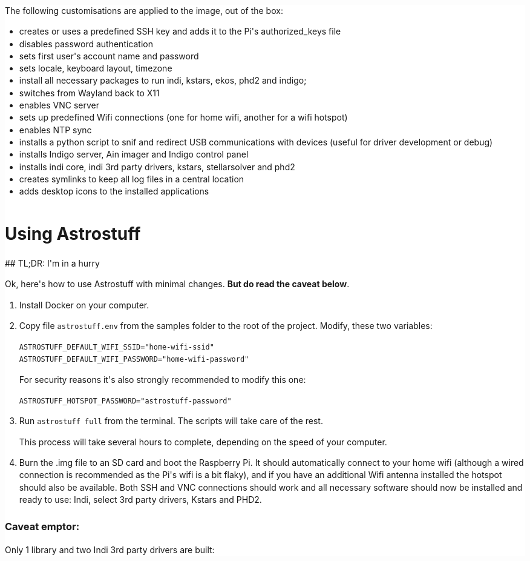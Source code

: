 The following customisations are applied to the image, out of the box:

- creates or uses a predefined SSH key and adds it to the Pi's authorized_keys file
- disables password authentication
- sets first user's account name and password
- sets locale, keyboard layout, timezone
- install all necessary packages to run indi, kstars, ekos, phd2 and indigo;
- switches from Wayland back to X11
- enables VNC server
- sets up predefined Wifi connections (one for home wifi, another for a wifi hotspot)
- enables NTP sync
- installs a python script to snif and redirect USB communications with devices (useful
for driver development or debug)
- installs Indigo server, Ain imager and Indigo control panel
- installs indi core, indi 3rd party drivers, kstars, stellarsolver and phd2
- creates symlinks to keep all log files in a central location
- adds desktop icons to the installed applications

# Using Astrostuff

## TL;DR: I'm in a hurry 

Ok, here's how to use Astrostuff with minimal changes. **But do read the caveat below**.

1. Install Docker on your computer.

2. Copy file ```astrostuff.env``` from the samples folder to the root of the project. 
	Modify, these two variables:

	```
	ASTROSTUFF_DEFAULT_WIFI_SSID="home-wifi-ssid"
	ASTROSTUFF_DEFAULT_WIFI_PASSWORD="home-wifi-password"
	```
	
	For security reasons it's also strongly recommended to modify this one:
	
	```
	ASTROSTUFF_HOTSPOT_PASSWORD="astrostuff-password"
	```
	
	
3. Run ```astrostuff full``` from the terminal. The scripts will take care of the rest.

	This process will take several hours to complete, depending on the speed of your computer.

4. Burn the .img file to an SD card and boot the Raspberry Pi. It should automatically
connect to your home wifi (although a wired connection is recommended as the Pi's wifi 
is a bit flaky), and if you have an additional Wifi antenna installed the hotspot should
also be available. Both SSH and VNC connections should work and all necessary software
should now be installed and ready to use: Indi, select 3rd party drivers, Kstars and PHD2.

### **Caveat emptor**:

Only 1 library and two Indi 3rd party drivers are built:
